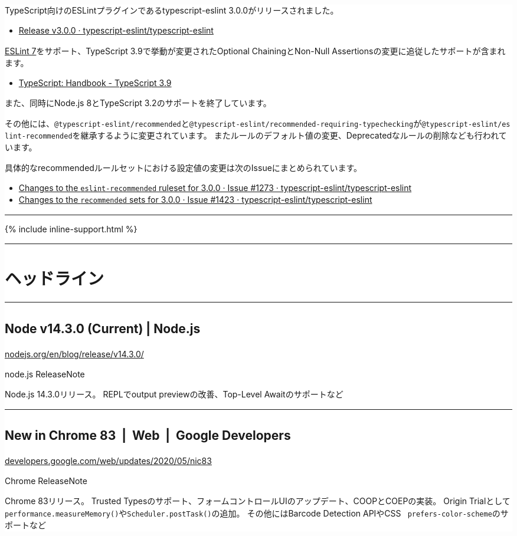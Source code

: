 TypeScript向けのESLintプラグインであるtypescript-eslint 3.0.0がリリースされました。

- [Release v3.0.0 · typescript-eslint/typescript-eslint](https://github.com/typescript-eslint/typescript-eslint/releases/tag/v3.0.0)

[ESLint 7](https://eslint.org/blog/2020/02/whats-coming-in-eslint-7.0.0)をサポート、TypeScript 3.9で挙動が変更されたOptional ChainingとNon-Null Assertionsの変更に追従したサポートが含まれます。

- [TypeScript: Handbook - TypeScript 3.9](https://www.typescriptlang.org/docs/handbook/release-notes/typescript-3-9.html#parsing-differences-in-optional-chaining-and-non-null-assertions)

また、同時にNode.js 8とTypeScript 3.2のサポートを終了しています。

その他には、`@typescript-eslint/recommended`と`@typescript-eslint/recommended-requiring-typechecking`が`@typescript-eslint/eslint-recommended`を継承するように変更されています。
またルールのデフォルト値の変更、Deprecatedなルールの削除なども行われています。

具体的なrecommendedルールセットにおける設定値の変更は次のIssueにまとめられています。

- [Changes to the `eslint-recommended` ruleset for 3.0.0 · Issue #1273 · typescript-eslint/typescript-eslint](https://github.com/typescript-eslint/typescript-eslint/issues/1273)
- [Changes to the `recommended` sets for 3.0.0 · Issue #1423 · typescript-eslint/typescript-eslint](https://github.com/typescript-eslint/typescript-eslint/issues/1423)

----

{% include inline-support.html %}

----

<h1 class="site-genre">ヘッドライン</h1>

----

## Node v14.3.0 (Current) | Node.js
[nodejs.org/en/blog/release/v14.3.0/](https://nodejs.org/en/blog/release/v14.3.0/ "Node v14.3.0 (Current) | Node.js")
<p class="jser-tags jser-tag-icon"><span class="jser-tag">node.js</span> <span class="jser-tag">ReleaseNote</span></p>

Node.js 14.3.0リリース。
REPLでoutput previewの改善、Top-Level Awaitのサポートなど


----

## New in Chrome 83  |  Web  |  Google Developers
[developers.google.com/web/updates/2020/05/nic83](https://developers.google.com/web/updates/2020/05/nic83 "New in Chrome 83  |  Web  |  Google Developers")
<p class="jser-tags jser-tag-icon"><span class="jser-tag">Chrome</span> <span class="jser-tag">ReleaseNote</span></p>

Chrome 83リリース。
Trusted Typesのサポート、フォームコントロールUIのアップデート、COOPとCOEPの実装。
Origin Trialとして`performance.measureMemory()`や`Scheduler.postTask()`の追加。
その他にはBarcode Detection APIやCSS ` prefers-color-scheme`のサポートなど
